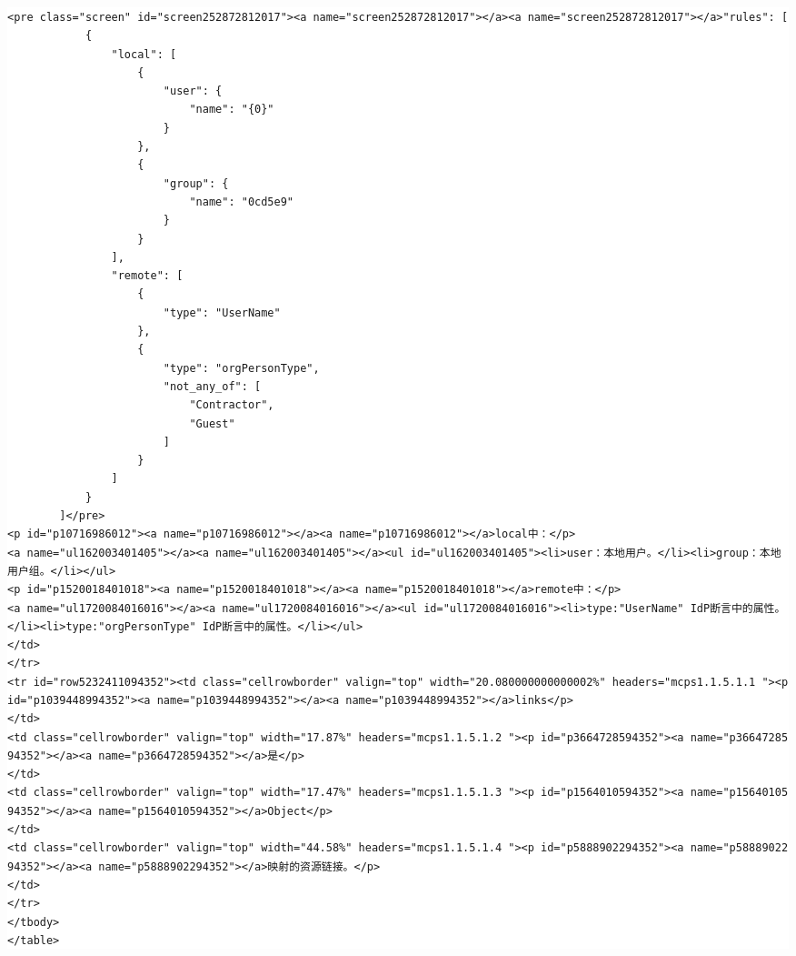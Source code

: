     <pre class="screen" id="screen252872812017"><a name="screen252872812017"></a><a name="screen252872812017"></a>"rules": [
                {
                    "local": [
                        {
                            "user": {
                                "name": "{0}"
                            }
                        },
                        {
                            "group": {
                                "name": "0cd5e9"
                            }
                        }
                    ],
                    "remote": [
                        {
                            "type": "UserName"
                        },
                        {
                            "type": "orgPersonType",
                            "not_any_of": [
                                "Contractor",
                                "Guest"
                            ]
                        }
                    ]
                }
            ]</pre>
    <p id="p10716986012"><a name="p10716986012"></a><a name="p10716986012"></a>local中：</p>
    <a name="ul162003401405"></a><a name="ul162003401405"></a><ul id="ul162003401405"><li>user：本地用户。</li><li>group：本地用户组。</li></ul>
    <p id="p1520018401018"><a name="p1520018401018"></a><a name="p1520018401018"></a>remote中：</p>
    <a name="ul1720084016016"></a><a name="ul1720084016016"></a><ul id="ul1720084016016"><li>type:"UserName" IdP断言中的属性。</li><li>type:"orgPersonType" IdP断言中的属性。</li></ul>
    </td>
    </tr>
    <tr id="row5232411094352"><td class="cellrowborder" valign="top" width="20.080000000000002%" headers="mcps1.1.5.1.1 "><p id="p1039448994352"><a name="p1039448994352"></a><a name="p1039448994352"></a>links</p>
    </td>
    <td class="cellrowborder" valign="top" width="17.87%" headers="mcps1.1.5.1.2 "><p id="p3664728594352"><a name="p3664728594352"></a><a name="p3664728594352"></a>是</p>
    </td>
    <td class="cellrowborder" valign="top" width="17.47%" headers="mcps1.1.5.1.3 "><p id="p1564010594352"><a name="p1564010594352"></a><a name="p1564010594352"></a>Object</p>
    </td>
    <td class="cellrowborder" valign="top" width="44.58%" headers="mcps1.1.5.1.4 "><p id="p5888902294352"><a name="p5888902294352"></a><a name="p5888902294352"></a>映射的资源链接。</p>
    </td>
    </tr>
    </tbody>
    </table>
